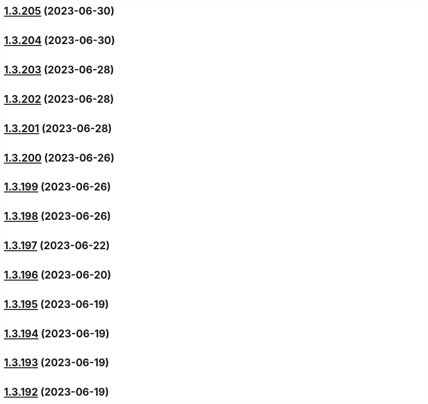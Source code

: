 ## [1.3.205](https://github.com/bbeesley/gha-auto-dependabot-rebase/compare/v1.3.204...v1.3.205) (2023-06-30)

## [1.3.204](https://github.com/bbeesley/gha-auto-dependabot-rebase/compare/v1.3.203...v1.3.204) (2023-06-30)

## [1.3.203](https://github.com/bbeesley/gha-auto-dependabot-rebase/compare/v1.3.202...v1.3.203) (2023-06-28)

## [1.3.202](https://github.com/bbeesley/gha-auto-dependabot-rebase/compare/v1.3.201...v1.3.202) (2023-06-28)

## [1.3.201](https://github.com/bbeesley/gha-auto-dependabot-rebase/compare/v1.3.200...v1.3.201) (2023-06-28)

## [1.3.200](https://github.com/bbeesley/gha-auto-dependabot-rebase/compare/v1.3.199...v1.3.200) (2023-06-26)

## [1.3.199](https://github.com/bbeesley/gha-auto-dependabot-rebase/compare/v1.3.198...v1.3.199) (2023-06-26)

## [1.3.198](https://github.com/bbeesley/gha-auto-dependabot-rebase/compare/v1.3.197...v1.3.198) (2023-06-26)

## [1.3.197](https://github.com/bbeesley/gha-auto-dependabot-rebase/compare/v1.3.196...v1.3.197) (2023-06-22)

## [1.3.196](https://github.com/bbeesley/gha-auto-dependabot-rebase/compare/v1.3.195...v1.3.196) (2023-06-20)

## [1.3.195](https://github.com/bbeesley/gha-auto-dependabot-rebase/compare/v1.3.194...v1.3.195) (2023-06-19)

## [1.3.194](https://github.com/bbeesley/gha-auto-dependabot-rebase/compare/v1.3.193...v1.3.194) (2023-06-19)

## [1.3.193](https://github.com/bbeesley/gha-auto-dependabot-rebase/compare/v1.3.192...v1.3.193) (2023-06-19)

## [1.3.192](https://github.com/bbeesley/gha-auto-dependabot-rebase/compare/v1.3.191...v1.3.192) (2023-06-19)
